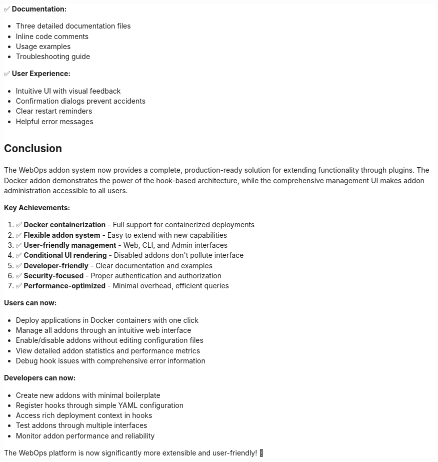 ✅ **Documentation:**
- Three detailed documentation files
- Inline code comments
- Usage examples
- Troubleshooting guide

✅ **User Experience:**
- Intuitive UI with visual feedback
- Confirmation dialogs prevent accidents
- Clear restart reminders
- Helpful error messages

## Conclusion

The WebOps addon system now provides a complete, production-ready solution for extending functionality through plugins. The Docker addon demonstrates the power of the hook-based architecture, while the comprehensive management UI makes addon administration accessible to all users.

**Key Achievements:**

1. ✅ **Docker containerization** - Full support for containerized deployments
2. ✅ **Flexible addon system** - Easy to extend with new capabilities
3. ✅ **User-friendly management** - Web, CLI, and Admin interfaces
4. ✅ **Conditional UI rendering** - Disabled addons don't pollute interface
5. ✅ **Developer-friendly** - Clear documentation and examples
6. ✅ **Security-focused** - Proper authentication and authorization
7. ✅ **Performance-optimized** - Minimal overhead, efficient queries

**Users can now:**
- Deploy applications in Docker containers with one click
- Manage all addons through an intuitive web interface
- Enable/disable addons without editing configuration files
- View detailed addon statistics and performance metrics
- Debug hook issues with comprehensive error information

**Developers can now:**
- Create new addons with minimal boilerplate
- Register hooks through simple YAML configuration
- Access rich deployment context in hooks
- Test addons through multiple interfaces
- Monitor addon performance and reliability

The WebOps platform is now significantly more extensible and user-friendly! 🎉
